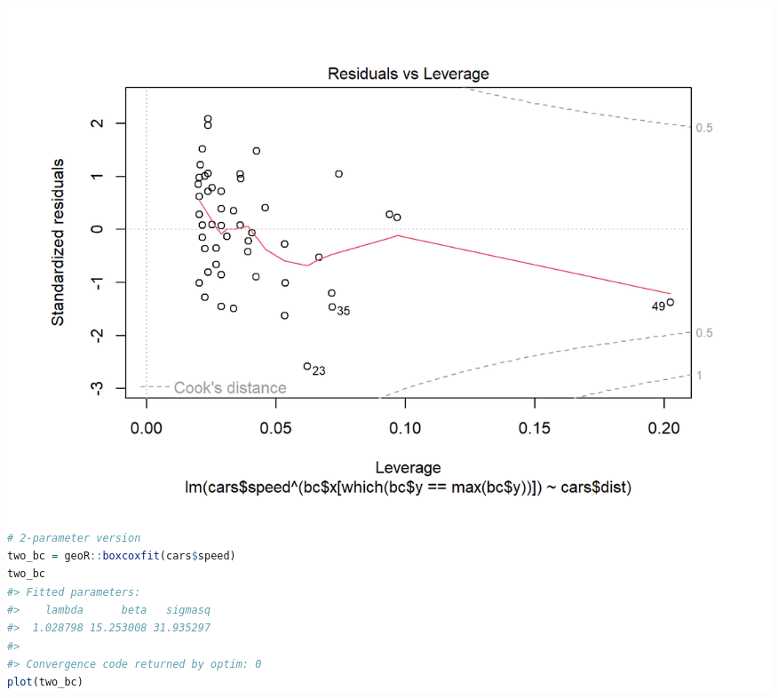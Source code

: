 <img src="13-variable_transformation_files/figure-html/unnamed-chunk-6-9.png" width="90%" style="display: block; margin: auto;" />

```r

# 2-parameter version
two_bc = geoR::boxcoxfit(cars$speed)
two_bc
#> Fitted parameters:
#>    lambda      beta   sigmasq 
#>  1.028798 15.253008 31.935297 
#> 
#> Convergence code returned by optim: 0
plot(two_bc)
```
